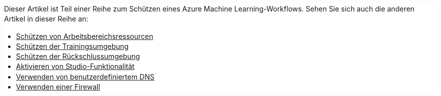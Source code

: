 Dieser Artikel ist Teil einer Reihe zum Schützen eines Azure Machine Learning-Workflows. Sehen Sie sich auch die anderen Artikel in dieser Reihe an:

* [Schützen von Arbeitsbereichsressourcen](how-to-secure-workspace-vnet.md)
* [Schützen der Trainingsumgebung](how-to-secure-training-vnet.md)
* [Schützen der Rückschlussumgebung](how-to-secure-inferencing-vnet.md)
* [Aktivieren von Studio-Funktionalität](how-to-enable-studio-virtual-network.md)
* [Verwenden von benutzerdefiniertem DNS](how-to-custom-dns.md)
* [Verwenden einer Firewall](how-to-access-azureml-behind-firewall.md)